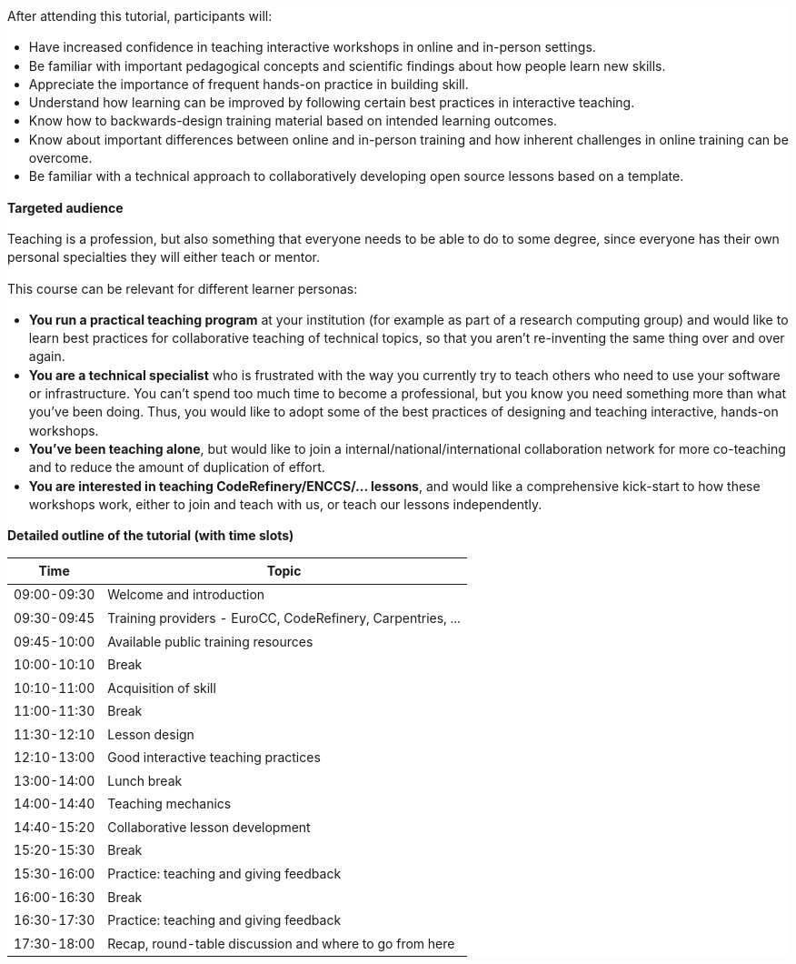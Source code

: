 After attending this tutorial, participants will:

- Have increased confidence in teaching interactive workshops in online and in-person settings.
- Be familiar with important pedagogical concepts and scientific findings about how people learn new skills.
- Appreciate the importance of frequent hands-on practice in building skill.
- Understand how learning can be improved by following certain best practices in interactive teaching.
- Know how to backwards-design training material based on intended learning outcomes.
- Know about important differences between online and in-person training and how inherent challenges in online training can be overcome.
- Be familiar with a technical approach to collaboratively developing open source lessons based on a template. 


**Targeted audience**

Teaching is a profession, but also something that everyone needs to be able to
do to some degree, since everyone has their own personal specialties they will
either teach or mentor.

This course can be relevant for different learner personas:

- **You run a practical teaching program** at your institution (for example as part of a research computing group) and would like to learn best practices for collaborative teaching of technical topics, so that you aren’t re-inventing the same thing over and over again.
- **You are a technical specialist** who is frustrated with the way you currently try to teach others who need to use your software or infrastructure. You can’t spend too much time to become a professional, but you know you need something more than what you’ve been doing. Thus, you would like to adopt some of the best practices of designing and teaching interactive, hands-on workshops.
- **You’ve been teaching alone**, but would like to join a internal/national/international collaboration network for more co-teaching and to reduce the amount of duplication of effort.
- **You are interested in teaching CodeRefinery/ENCCS/... lessons**, and would like a comprehensive kick-start to how these workshops work, either to join and teach with us, or teach our lessons independently.

**Detailed outline of the tutorial (with time slots)**

| Time | Topic |
| ---- | ----- |
|09:00-09:30 | Welcome and introduction|
|09:30-09:45 | Training providers - EuroCC, CodeRefinery, Carpentries, ...|
|09:45-10:00 | Available public training resources|
|10:00-10:10 | Break|
|10:10-11:00 | Acquisition of skill|
|11:00-11:30 | Break|
|11:30-12:10 | Lesson design|
|12:10-13:00 | Good interactive teaching practices|
|13:00-14:00 | Lunch break|
|14:00-14:40 | Teaching mechanics|
|14:40-15:20 | Collaborative lesson development|
|15:20-15:30 | Break|
|15:30-16:00 | Practice: teaching and giving feedback|
|16:00-16:30 | Break|
|16:30-17:30 | Practice: teaching and giving feedback|
|17:30-18:00 | Recap, round-table discussion and where to go from here|
